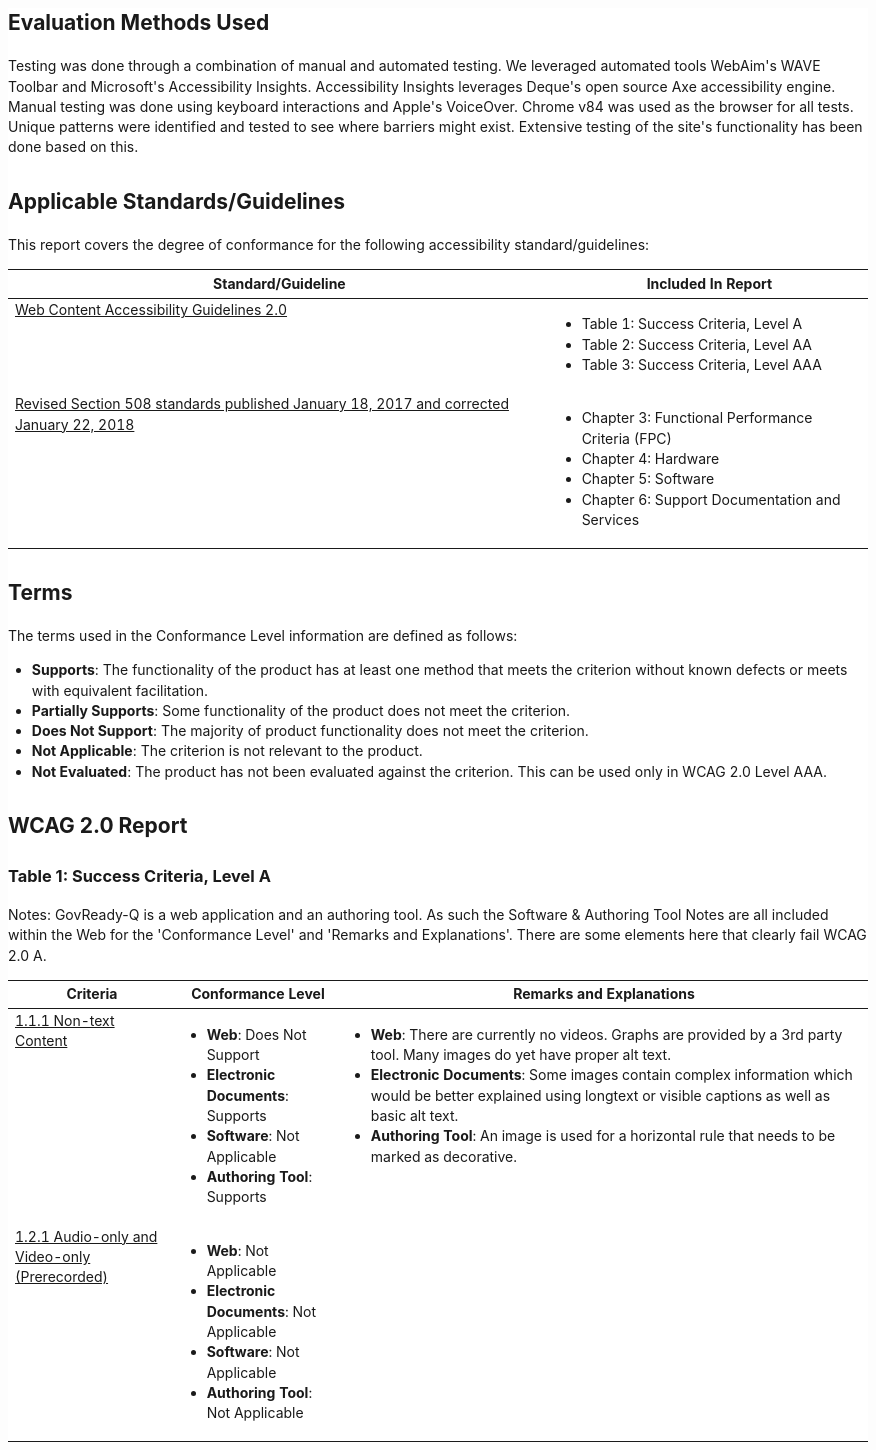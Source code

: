 ## Evaluation Methods Used

Testing was done through a combination of manual and automated testing. We leveraged automated tools WebAim&#x27;s WAVE Toolbar and Microsoft&#x27;s Accessibility Insights. Accessibility Insights leverages Deque&#x27;s open source Axe accessibility engine. Manual testing was done using keyboard interactions and Apple&#x27;s VoiceOver. Chrome v84 was used as the browser for all tests. Unique patterns were identified and tested to see where barriers might exist. Extensive testing of the site&#x27;s functionality has been done based on this.

## Applicable Standards/Guidelines

This report covers the degree of conformance for the following accessibility standard/guidelines:

| Standard/Guideline                                                                                                           | Included In Report                                                                                                                                                               |
| ---------------------------------------------------------------------------------------------------------------------------- | -------------------------------------------------------------------------------------------------------------------------------------------------------------------------------- |
| [Web Content Accessibility Guidelines 2.0](https://www.w3.org/TR/WCAG20/)                                                    | <ul><li>Table 1: Success Criteria, Level A</li><li>Table 2: Success Criteria, Level AA</li><li>Table 3: Success Criteria, Level AAA</li></ul>                                    |
| [Revised Section 508 standards published January 18, 2017 and corrected January 22, 2018](https://www.access-board.gov/ict/) | <ul><li>Chapter 3: Functional Performance Criteria (FPC)</li><li>Chapter 4: Hardware</li><li>Chapter 5: Software</li><li>Chapter 6: Support Documentation and Services</li></ul> |

## Terms

The terms used in the Conformance Level information are defined as follows:

- **Supports**: The functionality of the product has at least one method that meets the criterion without known defects or meets with equivalent facilitation.
- **Partially Supports**: Some functionality of the product does not meet the criterion.
- **Does Not Support**: The majority of product functionality does not meet the criterion.
- **Not Applicable**: The criterion is not relevant to the product.
- **Not Evaluated**: The product has not been evaluated against the criterion. This can be used only in WCAG 2.0 Level AAA.

## WCAG 2.0 Report

### Table 1: Success Criteria, Level A

Notes: GovReady-Q is a web application and an authoring tool. As such the Software &amp; Authoring Tool Notes are all included within the Web for the &#x27;Conformance Level&#x27; and &#x27;Remarks and Explanations&#x27;. There are some elements here that clearly fail WCAG 2.0 A.

| Criteria                                                                                                           | Conformance Level                                                                                                                                                                   | Remarks and Explanations                                                                                                                                                                                                                                                                                                                                                                                                                             |
| ------------------------------------------------------------------------------------------------------------------ | ----------------------------------------------------------------------------------------------------------------------------------------------------------------------------------- | ---------------------------------------------------------------------------------------------------------------------------------------------------------------------------------------------------------------------------------------------------------------------------------------------------------------------------------------------------------------------------------------------------------------------------------------------------- |
| [1.1.1 Non-text Content](https://www.w3.org/TR/WCAG20/#text-equiv-all)                                             | <ul><li>**Web**: Does Not Support</li><li>**Electronic Documents**: Supports</li><li>**Software**: Not Applicable</li><li>**Authoring Tool**: Supports</li> </ul>                   | <ul><li>**Web**: There are currently no videos. Graphs are provided by a 3rd party tool. Many images do yet have proper alt text.</li><li>**Electronic Documents**: Some images contain complex information which would be better explained using longtext or visible captions as well as basic alt text.</li><li>**Authoring Tool**: An image is used for a horizontal rule that needs to be marked as decorative.</li> </ul>                       |
| [1.2.1 Audio-only and Video-only (Prerecorded)](https://www.w3.org/TR/WCAG20/#media-equiv-av-only-alt)             | <ul><li>**Web**: Not Applicable</li><li>**Electronic Documents**: Not Applicable</li><li>**Software**: Not Applicable</li><li>**Authoring Tool**: Not Applicable</li> </ul>         | <ul> </ul>                                                                                                                                                                                                                                                                                                                                                                                                                                           |